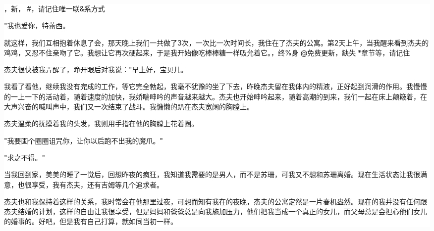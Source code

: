

，新， #，请记住唯一联&系方式



"我也爱你，特蕾西。



就这样，我们互相抱着休息了会，那天晚上我们一共做了3次，一次比一次时间长，我住在了杰夫的公寓。第2天上午，当我醒来看到杰夫的鸡鸡，又忍不住亲吻了它。我想让它再次硬起来，于是我开始像吃棒棒糖一样吸允着它。，终%身 @免费更新，缺失 *章节等，请记住



杰夫很快被我弄醒了，睁开眼后对我说："早上好，宝贝儿。



我看了看他，继续我没有完成的工作，等它完全勃起，我毫不犹豫的坐了下去，昨晚杰夫留在我体内的精液，正好起到润滑的作用。我慢慢的一上一下的活动着，随着速度的加快，我娇喘呻吟的声音越来越大。杰夫也开始呻吟起来，随着高潮的到来，我们一起在床上颠簸着，在大声兴奋的喊叫声中，我们又一次结束了战斗。我慵懒的趴在杰夫宽阔的胸膛上。



杰夫温柔的抚摸着我的头发，我则用手指在他的胸膛上花着圈。



"我要画个圈圈诅咒你，让你以后跑不出我的魔爪。"



"求之不得。"



当我回到家，美美的睡了一觉后，回想昨夜的疯狂，我知道我需要的是男人，而不是苏珊，可我又不想和苏珊离婚。现在生活状态让我很满意，也很享受，我有杰夫，还有吉姆等几个追求者。



杰夫也和我保持着这样的关系，我时常会在他那里过夜，可想而知有我在的夜晚，杰夫的公寓定然是一片春机盎然。现在的我并没有任何跟杰夫结婚的计划，这样的自由让我很享受，但是妈妈和爸爸总是向我施加压力，他们把我当成一个真正的女儿，而父母总是会担心他们女儿的婚事的。好吧，但是我有自己打算，就如同当初一样。


